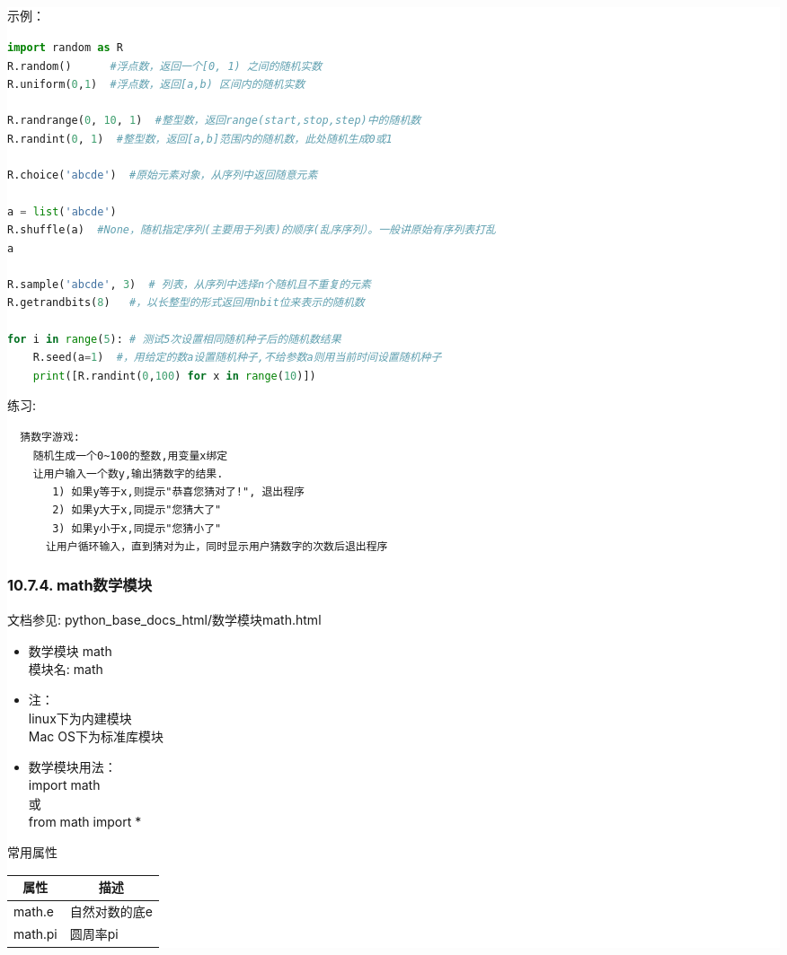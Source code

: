 示例：
```python
import random as R
R.random()      #浮点数，返回一个[0, 1) 之间的随机实数
R.uniform(0,1)  #浮点数，返回[a,b) 区间内的随机实数

R.randrange(0, 10, 1)  #整型数，返回range(start,stop,step)中的随机数
R.randint(0, 1)  #整型数，返回[a,b]范围内的随机数，此处随机生成0或1

R.choice('abcde')  #原始元素对象，从序列中返回随意元素

a = list('abcde')
R.shuffle(a)  #None，随机指定序列(主要用于列表)的顺序(乱序序列）。一般讲原始有序列表打乱
a

R.sample('abcde', 3)  # 列表，从序列中选择n个随机且不重复的元素
R.getrandbits(8)   #，以长整型的形式返回用nbit位来表示的随机数

for i in range(5): # 测试5次设置相同随机种子后的随机数结果
    R.seed(a=1)  #，用给定的数a设置随机种子,不给参数a则用当前时间设置随机种子
    print([R.randint(0,100) for x in range(10)])
```

练习:
```
  猜数字游戏:
    随机生成一个0~100的整数,用变量x绑定
    让用户输入一个数y,输出猜数字的结果.
       1) 如果y等于x,则提示"恭喜您猜对了!", 退出程序
       2) 如果y大于x,同提示"您猜大了"
       3) 如果y小于x,同提示"您猜小了"
      让用户循环输入，直到猜对为止，同时显示用户猜数字的次数后退出程序
```


### 10.7.4. math数学模块
文档参见:
python_base_docs_html/数学模块math.html
- 数学模块 math  
模块名: math

- 注：  
linux下为内建模块  
Mac OS下为标准库模块

- 数学模块用法：  
import math  
或  
from math import *

常用属性

| 属性    | 描述          |
|---------|---------------|
| math.e  | 自然对数的底e |
| math.pi | 圆周率pi      |
